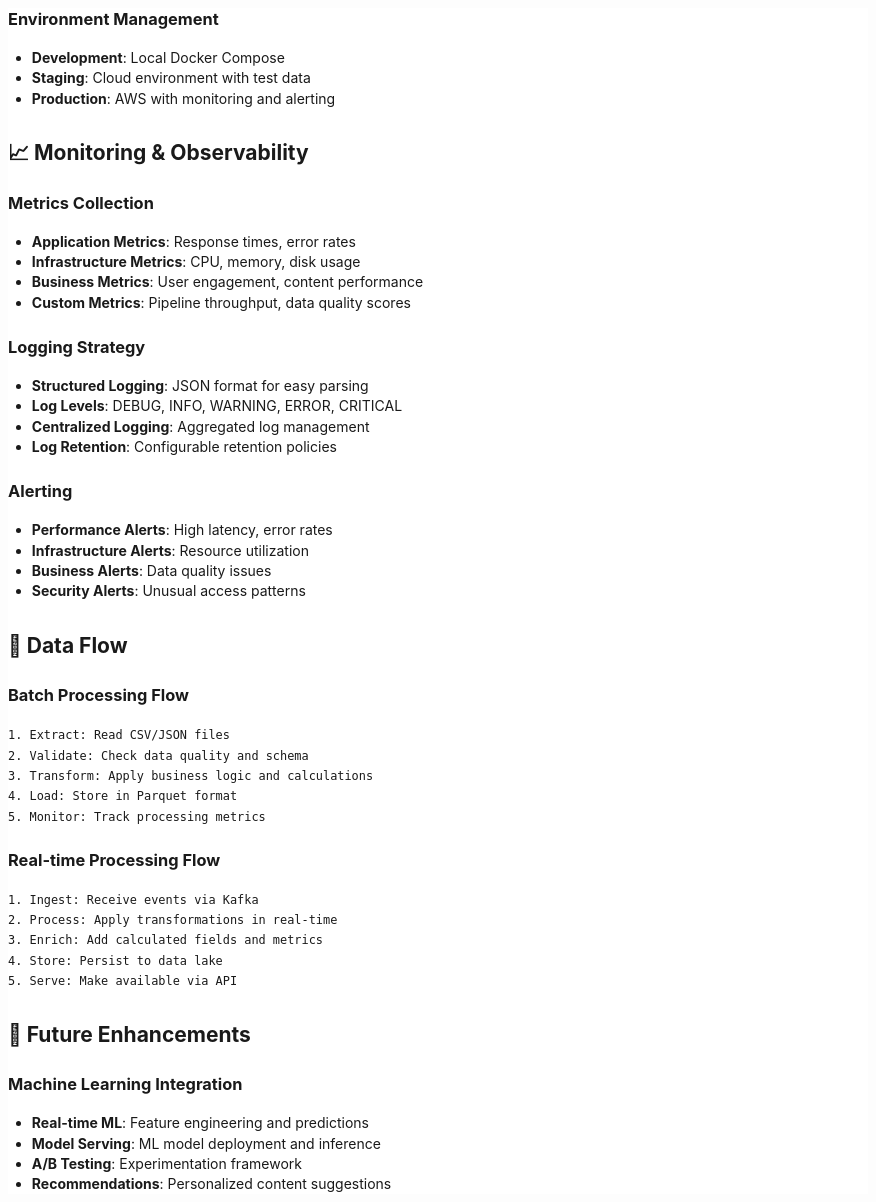 ### **Environment Management**
- **Development**: Local Docker Compose
- **Staging**: Cloud environment with test data
- **Production**: AWS with monitoring and alerting

## 📈 Monitoring & Observability

### **Metrics Collection**
- **Application Metrics**: Response times, error rates
- **Infrastructure Metrics**: CPU, memory, disk usage
- **Business Metrics**: User engagement, content performance
- **Custom Metrics**: Pipeline throughput, data quality scores

### **Logging Strategy**
- **Structured Logging**: JSON format for easy parsing
- **Log Levels**: DEBUG, INFO, WARNING, ERROR, CRITICAL
- **Centralized Logging**: Aggregated log management
- **Log Retention**: Configurable retention policies

### **Alerting**
- **Performance Alerts**: High latency, error rates
- **Infrastructure Alerts**: Resource utilization
- **Business Alerts**: Data quality issues
- **Security Alerts**: Unusual access patterns

## 🔄 Data Flow

### **Batch Processing Flow**
```
1. Extract: Read CSV/JSON files
2. Validate: Check data quality and schema
3. Transform: Apply business logic and calculations
4. Load: Store in Parquet format
5. Monitor: Track processing metrics
```

### **Real-time Processing Flow**
```
1. Ingest: Receive events via Kafka
2. Process: Apply transformations in real-time
3. Enrich: Add calculated fields and metrics
4. Store: Persist to data lake
5. Serve: Make available via API
```

## 🎯 Future Enhancements

### **Machine Learning Integration**
- **Real-time ML**: Feature engineering and predictions
- **Model Serving**: ML model deployment and inference
- **A/B Testing**: Experimentation framework
- **Recommendations**: Personalized content suggestions
